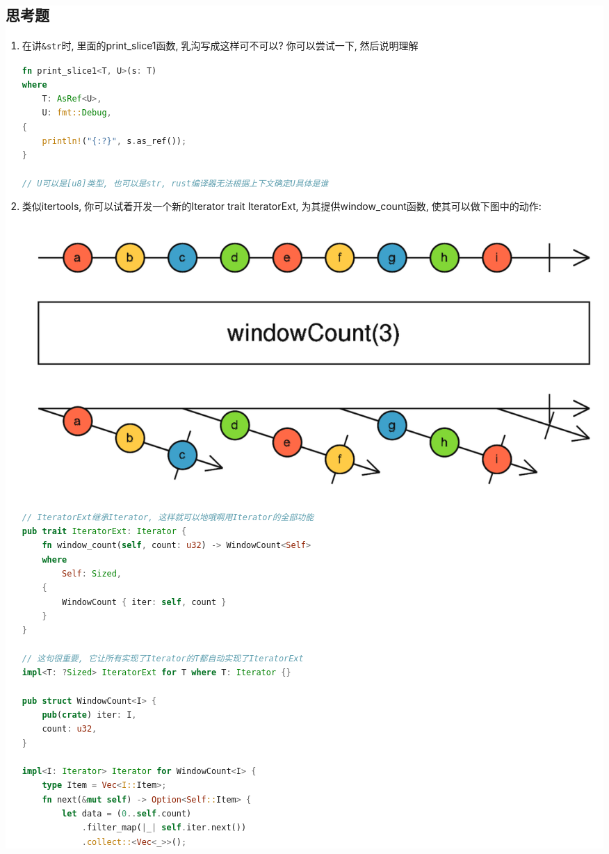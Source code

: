 ## 思考题

1. 在讲`&str`时, 里面的print_slice1函数, 乳沟写成这样可不可以? 你可以尝试一下, 然后说明理解

   ```rust
   fn print_slice1<T, U>(s: T)
   where
       T: AsRef<U>,
       U: fmt::Debug,
   {
       println!("{:?}", s.as_ref());
   }
   
   // U可以是[u8]类型, 也可以是str, rust编译器无法根据上下文确定U具体是谁
   ```

2. 类似itertools, 你可以试着开发一个新的Iterator trait IteratorExt, 为其提供window_count函数, 使其可以做下图中的动作:

   ![image-20241206222708935](./assets/image-20241206222708935.png)

   ```rust
   // IteratorExt继承Iterator, 这样就可以地哦啊用Iterator的全部功能
   pub trait IteratorExt: Iterator {
       fn window_count(self, count: u32) -> WindowCount<Self>
       where
           Self: Sized,
       {
           WindowCount { iter: self, count }
       }
   }
   
   // 这句很重要, 它让所有实现了Iterator的T都自动实现了IteratorExt
   impl<T: ?Sized> IteratorExt for T where T: Iterator {}
   
   pub struct WindowCount<I> {
       pub(crate) iter: I,
       count: u32,
   }
   
   impl<I: Iterator> Iterator for WindowCount<I> {
       type Item = Vec<I::Item>;
       fn next(&mut self) -> Option<Self::Item> {
           let data = (0..self.count)
               .filter_map(|_| self.iter.next())
               .collect::<Vec<_>>();
   ```